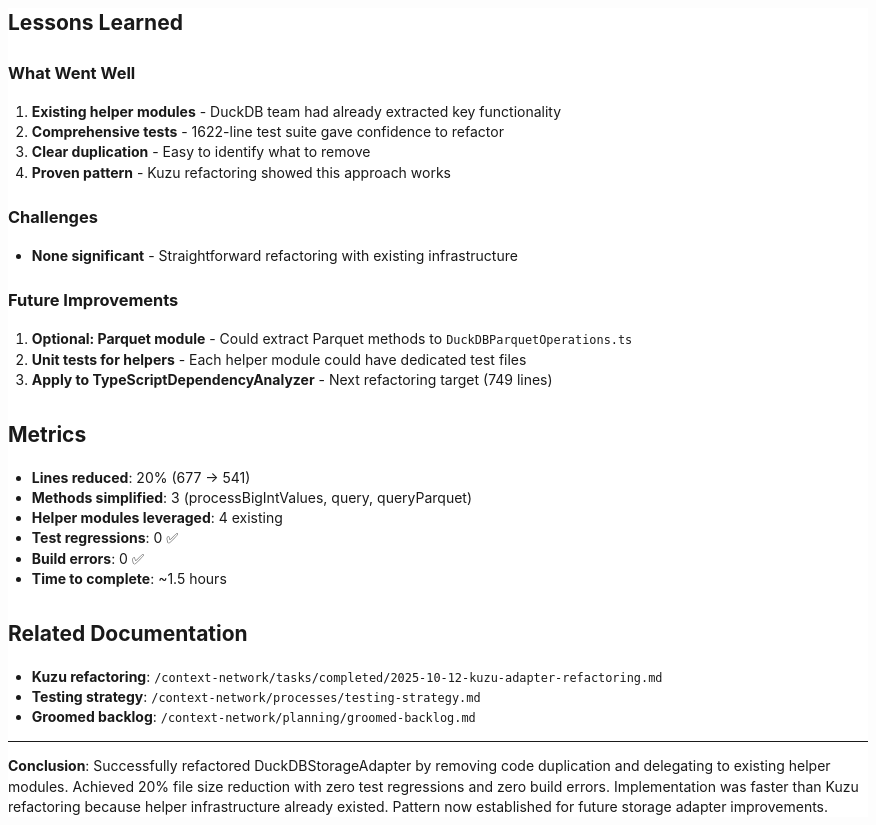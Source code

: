 ## Lessons Learned

### What Went Well
1. **Existing helper modules** - DuckDB team had already extracted key functionality
2. **Comprehensive tests** - 1622-line test suite gave confidence to refactor
3. **Clear duplication** - Easy to identify what to remove
4. **Proven pattern** - Kuzu refactoring showed this approach works

### Challenges
- **None significant** - Straightforward refactoring with existing infrastructure

### Future Improvements
1. **Optional: Parquet module** - Could extract Parquet methods to `DuckDBParquetOperations.ts`
2. **Unit tests for helpers** - Each helper module could have dedicated test files
3. **Apply to TypeScriptDependencyAnalyzer** - Next refactoring target (749 lines)

## Metrics

- **Lines reduced**: 20% (677 → 541)
- **Methods simplified**: 3 (processBigIntValues, query, queryParquet)
- **Helper modules leveraged**: 4 existing
- **Test regressions**: 0 ✅
- **Build errors**: 0 ✅
- **Time to complete**: ~1.5 hours

## Related Documentation

- **Kuzu refactoring**: `/context-network/tasks/completed/2025-10-12-kuzu-adapter-refactoring.md`
- **Testing strategy**: `/context-network/processes/testing-strategy.md`
- **Groomed backlog**: `/context-network/planning/groomed-backlog.md`

---

**Conclusion**: Successfully refactored DuckDBStorageAdapter by removing code duplication and delegating to existing helper modules. Achieved 20% file size reduction with zero test regressions and zero build errors. Implementation was faster than Kuzu refactoring because helper infrastructure already existed. Pattern now established for future storage adapter improvements.
